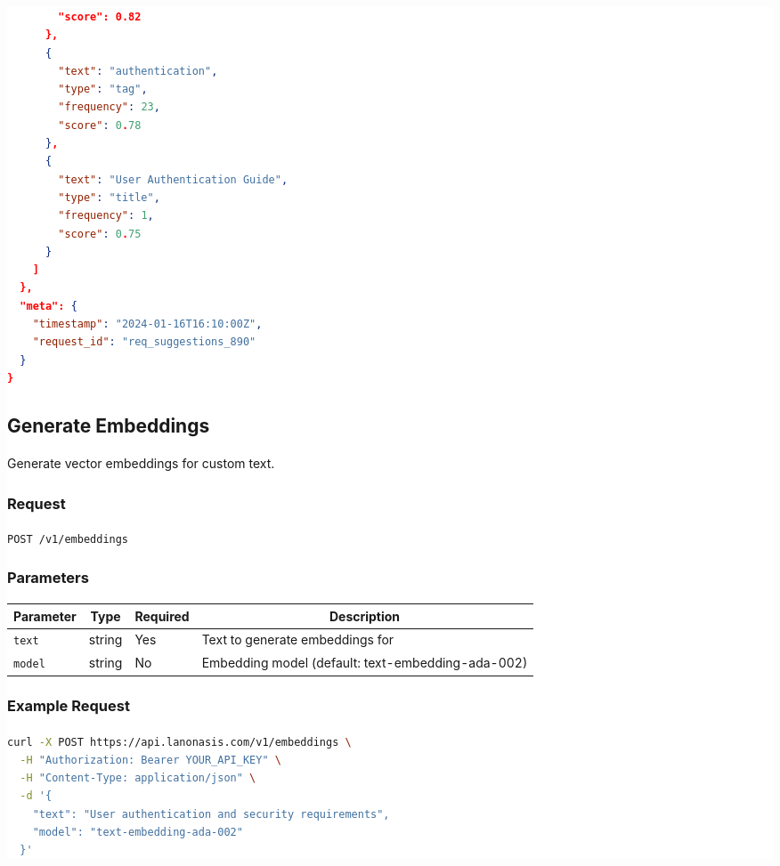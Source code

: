 ```json
        "score": 0.82
      },
      {
        "text": "authentication",
        "type": "tag",
        "frequency": 23,
        "score": 0.78
      },
      {
        "text": "User Authentication Guide",
        "type": "title",
        "frequency": 1,
        "score": 0.75
      }
    ]
  },
  "meta": {
    "timestamp": "2024-01-16T16:10:00Z",
    "request_id": "req_suggestions_890"
  }
}
```

## Generate Embeddings

Generate vector embeddings for custom text.

### Request

```http
POST /v1/embeddings
```

### Parameters

| Parameter | Type | Required | Description |
|-----------|------|----------|-------------|
| `text` | string | Yes | Text to generate embeddings for |
| `model` | string | No | Embedding model (default: text-embedding-ada-002) |

### Example Request

```bash
curl -X POST https://api.lanonasis.com/v1/embeddings \
  -H "Authorization: Bearer YOUR_API_KEY" \
  -H "Content-Type: application/json" \
  -d '{
    "text": "User authentication and security requirements",
    "model": "text-embedding-ada-002"
  }'
```
